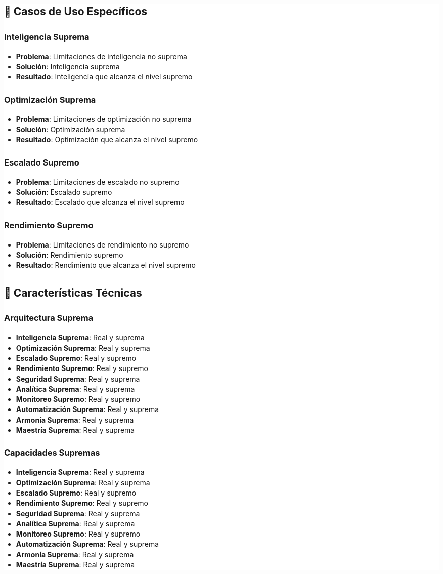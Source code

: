 ## 🎯 Casos de Uso Específicos

### Inteligencia Suprema
- **Problema**: Limitaciones de inteligencia no suprema
- **Solución**: Inteligencia suprema
- **Resultado**: Inteligencia que alcanza el nivel supremo

### Optimización Suprema
- **Problema**: Limitaciones de optimización no suprema
- **Solución**: Optimización suprema
- **Resultado**: Optimización que alcanza el nivel supremo

### Escalado Supremo
- **Problema**: Limitaciones de escalado no supremo
- **Solución**: Escalado supremo
- **Resultado**: Escalado que alcanza el nivel supremo

### Rendimiento Supremo
- **Problema**: Limitaciones de rendimiento no supremo
- **Solución**: Rendimiento supremo
- **Resultado**: Rendimiento que alcanza el nivel supremo

## 🔧 Características Técnicas

### Arquitectura Suprema
- **Inteligencia Suprema**: Real y suprema
- **Optimización Suprema**: Real y suprema
- **Escalado Supremo**: Real y supremo
- **Rendimiento Supremo**: Real y supremo
- **Seguridad Suprema**: Real y suprema
- **Analítica Suprema**: Real y suprema
- **Monitoreo Supremo**: Real y supremo
- **Automatización Suprema**: Real y suprema
- **Armonía Suprema**: Real y suprema
- **Maestría Suprema**: Real y suprema

### Capacidades Supremas
- **Inteligencia Suprema**: Real y suprema
- **Optimización Suprema**: Real y suprema
- **Escalado Supremo**: Real y supremo
- **Rendimiento Supremo**: Real y supremo
- **Seguridad Suprema**: Real y suprema
- **Analítica Suprema**: Real y suprema
- **Monitoreo Supremo**: Real y supremo
- **Automatización Suprema**: Real y suprema
- **Armonía Suprema**: Real y suprema
- **Maestría Suprema**: Real y suprema
